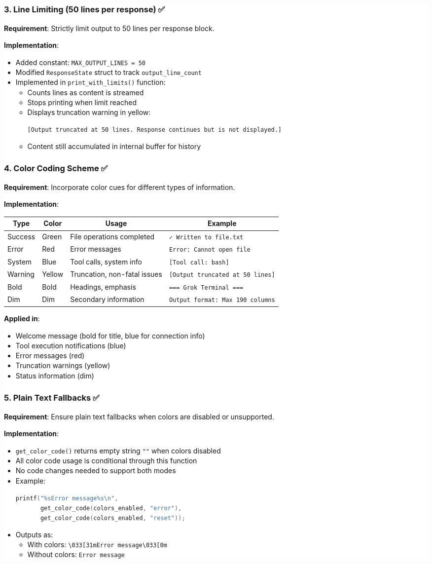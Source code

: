 ### 3. Line Limiting (50 lines per response) ✅

**Requirement**: Strictly limit output to 50 lines per response block.

**Implementation**:
- Added constant: `MAX_OUTPUT_LINES = 50`
- Modified `ResponseState` struct to track `output_line_count`
- Implemented in `print_with_limits()` function:
  - Counts lines as content is streamed
  - Stops printing when limit reached
  - Displays truncation warning in yellow:
    ```
    [Output truncated at 50 lines. Response continues but is not displayed.]
    ```
  - Content still accumulated in internal buffer for history

### 4. Color Coding Scheme ✅

**Requirement**: Incorporate color cues for different types of information.

**Implementation**:

| Type | Color | Usage | Example |
|------|-------|-------|---------|
| Success | Green | File operations completed | `✓ Written to file.txt` |
| Error | Red | Error messages | `Error: Cannot open file` |
| System | Blue | Tool calls, system info | `[Tool call: bash]` |
| Warning | Yellow | Truncation, non-fatal issues | `[Output truncated at 50 lines]` |
| Bold | Bold | Headings, emphasis | `=== Grok Terminal ===` |
| Dim | Dim | Secondary information | `Output format: Max 190 columns` |

**Applied in**:
- Welcome message (bold for title, blue for connection info)
- Tool execution notifications (blue)
- Error messages (red)
- Truncation warnings (yellow)
- Status information (dim)

### 5. Plain Text Fallbacks ✅

**Requirement**: Ensure plain text fallbacks when colors are disabled or unsupported.

**Implementation**:
- `get_color_code()` returns empty string `""` when colors disabled
- All color code usage is conditional through this function
- No code changes needed to support both modes
- Example:
  ```c
  printf("%sError message%s\n", 
         get_color_code(colors_enabled, "error"),
         get_color_code(colors_enabled, "reset"));
  ```
- Outputs as:
  - With colors: `\033[31mError message\033[0m`
  - Without colors: `Error message`

